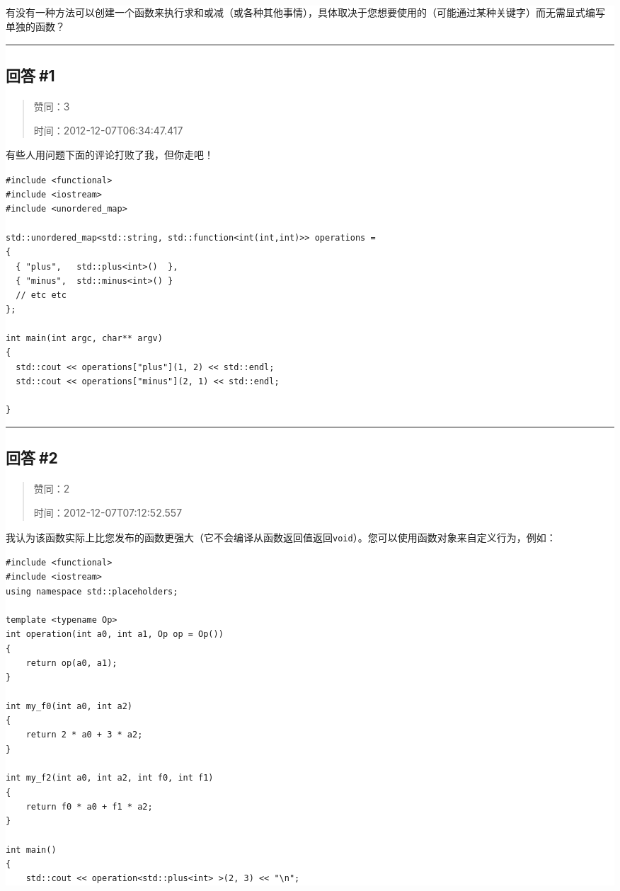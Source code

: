 有没有一种方法可以创建一个函数来执行求和或减（或各种其他事情），具体取决于您想要使用的（可能通过某种关键字）而无需显式编写单独的函数？

* * *

## 回答 #1

> 赞同：3
> 
> 时间：2012-12-07T06:34:47.417

有些人用问题下面的评论打败了我，但你走吧！

```
#include <functional>
#include <iostream>
#include <unordered_map>

std::unordered_map<std::string, std::function<int(int,int)>> operations =
{
  { "plus",   std::plus<int>()  },
  { "minus",  std::minus<int>() }
  // etc etc
};

int main(int argc, char** argv)
{
  std::cout << operations["plus"](1, 2) << std::endl;
  std::cout << operations["minus"](2, 1) << std::endl;

} 
```

* * *

## 回答 #2

> 赞同：2
> 
> 时间：2012-12-07T07:12:52.557

我认为该函数实际上比您发布的函数更强大（它不会编译从函数返回值返回`void`）。您可以使用函数对象来自定义行为，例如：

```
#include <functional>
#include <iostream>
using namespace std::placeholders;

template <typename Op>
int operation(int a0, int a1, Op op = Op())
{
    return op(a0, a1);
}

int my_f0(int a0, int a2)
{
    return 2 * a0 + 3 * a2;
}

int my_f2(int a0, int a2, int f0, int f1)
{
    return f0 * a0 + f1 * a2;
}

int main()
{
    std::cout << operation<std::plus<int> >(2, 3) << "\n";
```